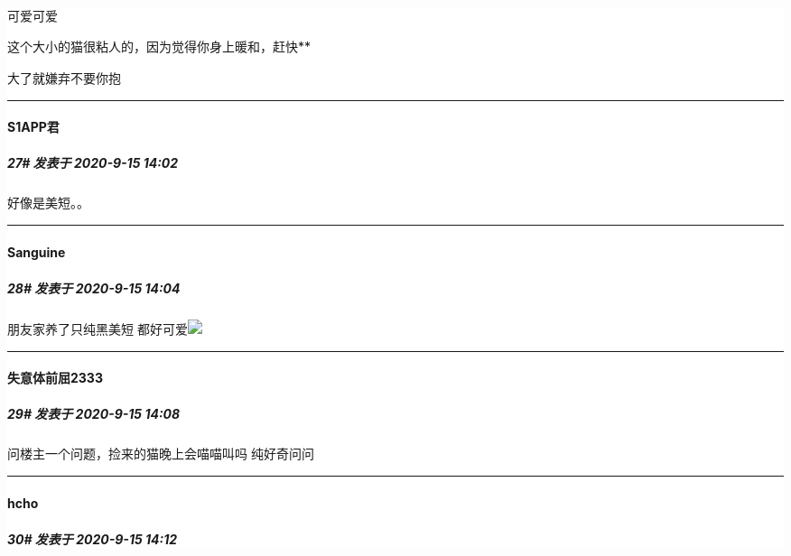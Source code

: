 
可爱可爱

这个大小的猫很粘人的，因为觉得你身上暖和，赶快**

大了就嫌弃不要你抱







*****

####  S1APP君  
##### 27#       发表于 2020-9-15 14:02




好像是美短。。







*****

####  Sanguine  
##### 28#       发表于 2020-9-15 14:04




朋友家养了只纯黑美短 都好可爱<img src="https://static.saraba1st.com/image/smiley/animal2017/009.png" referrerpolicy="no-referrer">







*****

####  失意体前屈2333  
##### 29#       发表于 2020-9-15 14:08




问楼主一个问题，捡来的猫晚上会喵喵叫吗
纯好奇问问







*****

####  hcho  
##### 30#       发表于 2020-9-15 14:12


